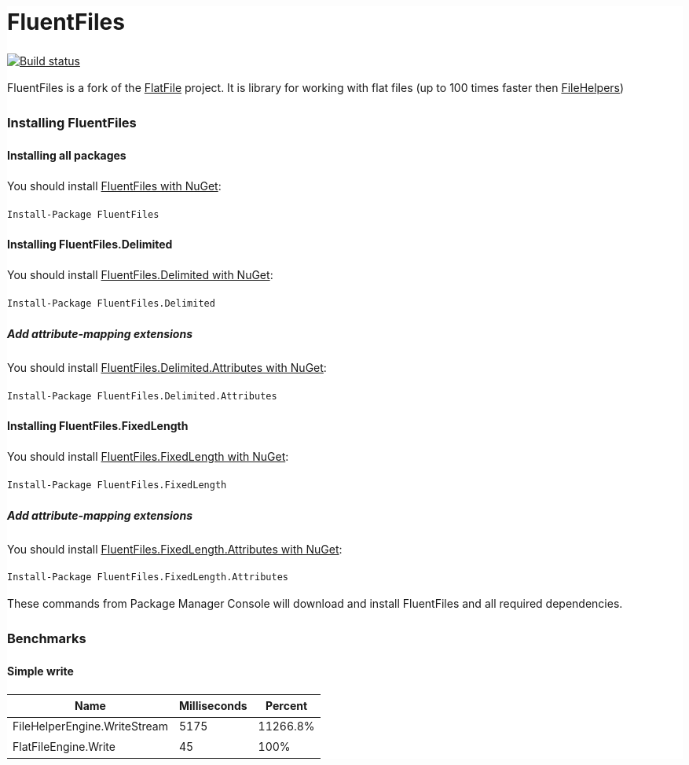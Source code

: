 FluentFiles 
========
[![Build status](https://ci.appveyor.com/api/projects/status/s52n84t6o4nr92c3?svg=true)](https://ci.appveyor.com/project/mthamil/fluentfiles)

FluentFiles is a fork of the [FlatFile](https://github.com/forcewake/FlatFile) project. It is library for working with flat files (up to 100 times faster then [FileHelpers](https://www.nuget.org/packages/FileHelpers/2.0.0))

### Installing FluentFiles

#### Installing all packages
You should install [FluentFiles with NuGet](https://www.nuget.org/packages/FluentFiles):

```sh
Install-Package FluentFiles
```

#### Installing FluentFiles.Delimited
You should install [FluentFiles.Delimited with NuGet](https://www.nuget.org/packages/FluentFiles.Delimited):

```sh
Install-Package FluentFiles.Delimited
```

##### Add attribute-mapping extensions
You should install [FluentFiles.Delimited.Attributes with NuGet](https://www.nuget.org/packages/FluentFiles.Delimited.Attributes):

```sh
Install-Package FluentFiles.Delimited.Attributes
```

#### Installing FluentFiles.FixedLength
You should install [FluentFiles.FixedLength with NuGet](https://www.nuget.org/packages/FluentFiles.FixedLength):

```sh
Install-Package FluentFiles.FixedLength
```

##### Add attribute-mapping extensions
You should install [FluentFiles.FixedLength.Attributes with NuGet](https://www.nuget.org/packages/FluentFiles.FixedLength.Attributes):

```sh
Install-Package FluentFiles.FixedLength.Attributes
```

These commands from Package Manager Console will download and install FluentFiles and all required dependencies.


### Benchmarks
#### Simple write
| Name                         | Milliseconds | Percent  |
|------------------------------|--------------|----------|
| FileHelperEngine.WriteStream | 5175         | 11266.8% |
| FlatFileEngine.Write         | 45           | 100%     |
